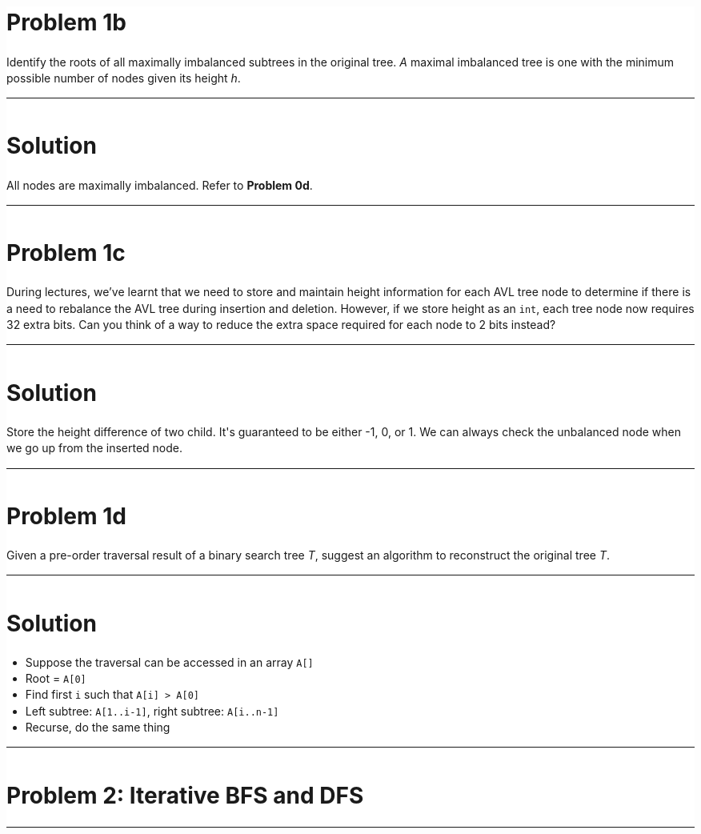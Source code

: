 
# Problem 1b

Identify the roots of all maximally imbalanced subtrees in the original tree. $A$ maximal imbalanced tree is one with the minimum possible number of nodes given its height $h$.

---

# Solution

All nodes are maximally imbalanced. Refer to **Problem 0d**.

---

# Problem 1c

During lectures, we’ve learnt that we need to store and maintain height information for each AVL tree node to determine if there is a need to rebalance the AVL tree during insertion and deletion. However, if we store height as an `int`, each tree node now requires 32 extra bits. Can you think of a way to reduce the extra space required for each node to 2 bits instead?

---

# Solution

Store the height difference of two child. It's guaranteed to be either -1, 0, or 1. We can always check the unbalanced node when we go up from the inserted node.

---

# Problem 1d

Given a pre-order traversal result of a binary search tree $T$, suggest an algorithm to reconstruct the original tree $T$.

---

# Solution

* Suppose the traversal can be accessed in an array `A[]`
* Root = `A[0]`
* Find first `i` such that `A[i] > A[0]`
* Left subtree: `A[1..i-1]`, right subtree: `A[i..n-1]`
* Recurse, do the same thing

---

# Problem 2: Iterative BFS and DFS

---